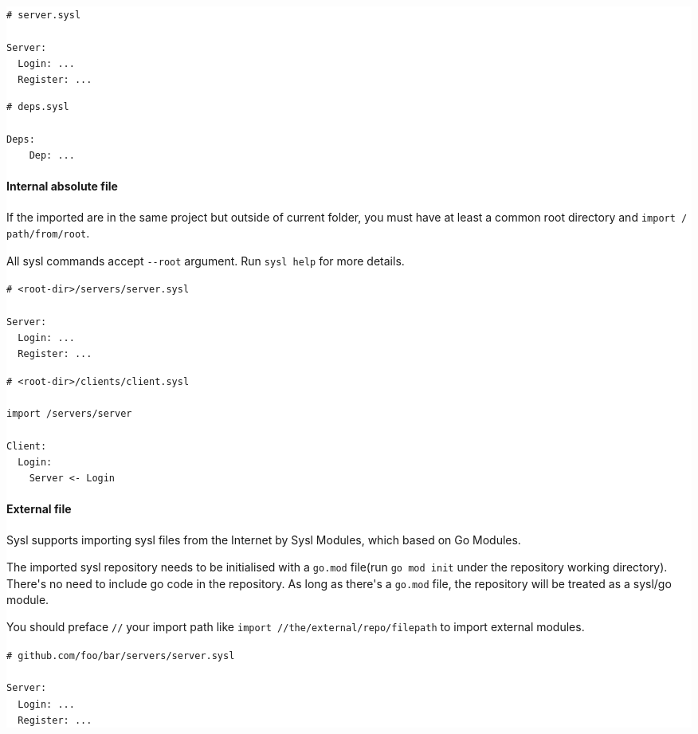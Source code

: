 ```sysl
# server.sysl

Server:
  Login: ...
  Register: ...
```

```sysl
# deps.sysl

Deps:
	Dep: ...
```

#### Internal absolute file

If the imported are in the same project but outside of current folder, you must
have at least a common root directory and `import /path/from/root`.

All sysl commands accept `--root` argument. Run `sysl help` for more details.

```sysl
# <root-dir>/servers/server.sysl

Server:
  Login: ...
  Register: ...
```

```sysl
# <root-dir>/clients/client.sysl

import /servers/server

Client:
  Login:
    Server <- Login
```

#### External file

Sysl supports importing sysl files from the Internet by Sysl Modules, which
based on Go Modules.

The imported sysl repository needs to be initialised with a `go.mod` file(run
`go mod init` under the repository working directory). There's no need to
include go code in the repository. As long as there's a `go.mod` file, the
repository will be treated as a sysl/go module.

You should preface `//` your import path like `import
//the/external/repo/filepath` to import external modules.

```sysl
# github.com/foo/bar/servers/server.sysl

Server:
  Login: ...
  Register: ...
```
